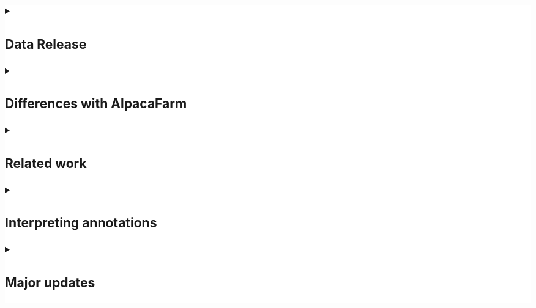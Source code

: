 <details><summary><h2 tabindex="-1" dir="auto">Data Release</h2></summary></details>

<details><summary><h2 tabindex="-1" dir="auto">Differences with AlpacaFarm</h2></summary></details>

<details><summary><h2 tabindex="-1" dir="auto">Related work</h2></summary></details>


<details><summary><h2 tabindex="-1" dir="auto">Interpreting annotations</h2></summary></details>

<details><summary><h2 tabindex="-1" dir="auto">Major updates</h2></summary></details>
